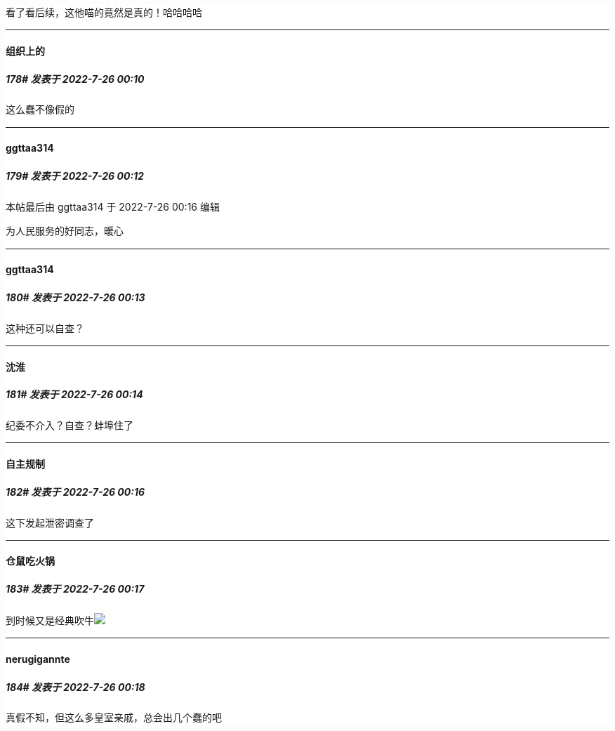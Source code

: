 看了看后续，这他喵的竟然是真的！哈哈哈哈

*****

####  组织上的  
##### 178#       发表于 2022-7-26 00:10

这么蠢不像假的



*****

####  ggttaa314  
##### 179#       发表于 2022-7-26 00:12

 本帖最后由 ggttaa314 于 2022-7-26 00:16 编辑 

为人民服务的好同志，暖心

*****

####  ggttaa314  
##### 180#       发表于 2022-7-26 00:13

这种还可以自查？



*****

####  沈淮  
##### 181#       发表于 2022-7-26 00:14

纪委不介入？自查？蚌埠住了

*****

####  自主规制  
##### 182#       发表于 2022-7-26 00:16

这下发起泄密调查了

*****

####  仓鼠吃火锅  
##### 183#       发表于 2022-7-26 00:17

到时候又是经典吹牛<img src="https://static.saraba1st.com/image/smiley/face2017/053.png" referrerpolicy="no-referrer">

*****

####  nerugigannte  
##### 184#       发表于 2022-7-26 00:18

真假不知，但这么多皇室亲戚，总会出几个蠢的吧
